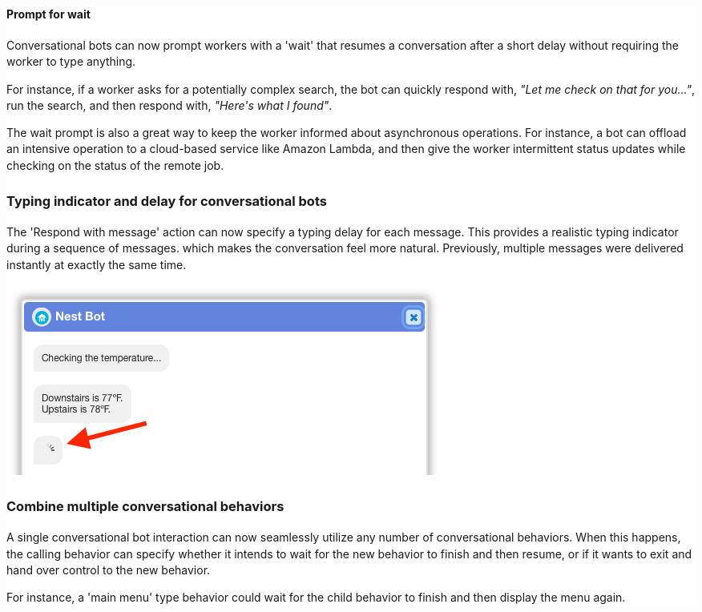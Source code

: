 #### Prompt for wait

Conversational bots can now prompt workers with a 'wait' that resumes a conversation after a short delay without requiring the worker to type anything.

For instance, if a worker asks for a potentially complex search, the bot can quickly respond with, _"Let me check on that for you..."_, run the search, and then respond with, _"Here's what I found"_.

The wait prompt is also a great way to keep the worker informed about asynchronous operations.  For instance, a bot can offload an intensive operation to a cloud-based service like Amazon Lambda, and then give the worker intermittent status updates while checking on the status of the remote job.

### Typing indicator and delay for conversational bots

The 'Respond with message' action can now specify a typing delay for each message. This provides a realistic typing indicator during a sequence of messages. which makes the conversation feel more natural.  Previously, multiple messages were delivered instantly at exactly the same time.

<div class="cerb-screenshot">
<img src="/assets/images/releases/8.0/interactions-typing-wait.png" class="screenshot">
</div>

### Combine multiple conversational behaviors

A single conversational bot interaction can now seamlessly utilize any number of conversational behaviors. When this happens, the calling behavior can specify whether it intends to wait for the new behavior to finish and then resume, or if it wants to exit and hand over control to the new behavior.

For instance, a 'main menu' type behavior could wait for the child behavior to finish and then display the menu again.

<div class="cerb-screenshot">